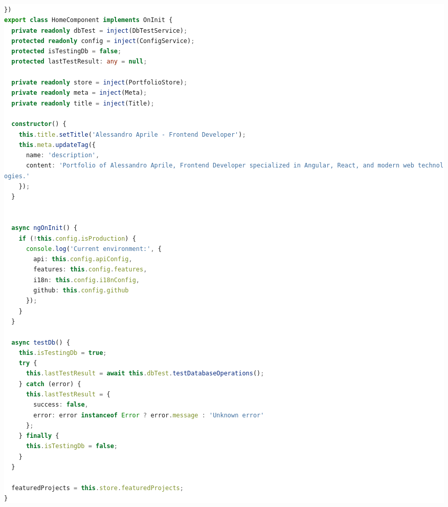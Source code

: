 ```ts
})
export class HomeComponent implements OnInit {
  private readonly dbTest = inject(DbTestService);
  protected readonly config = inject(ConfigService);
  protected isTestingDb = false;
  protected lastTestResult: any = null;

  private readonly store = inject(PortfolioStore);
  private readonly meta = inject(Meta);
  private readonly title = inject(Title);

  constructor() {
    this.title.setTitle('Alessandro Aprile - Frontend Developer');
    this.meta.updateTag({
      name: 'description',
      content: 'Portfolio of Alessandro Aprile, Frontend Developer specialized in Angular, React, and modern web technologies.'
    });
  }


  async ngOnInit() {
    if (!this.config.isProduction) {
      console.log('Current environment:', {
        api: this.config.apiConfig,
        features: this.config.features,
        i18n: this.config.i18nConfig,
        github: this.config.github
      });
    }
  }

  async testDb() {
    this.isTestingDb = true;
    try {
      this.lastTestResult = await this.dbTest.testDatabaseOperations();
    } catch (error) {
      this.lastTestResult = {
        success: false,
        error: error instanceof Error ? error.message : 'Unknown error'
      };
    } finally {
      this.isTestingDb = false;
    }
  }

  featuredProjects = this.store.featuredProjects;
}

```
